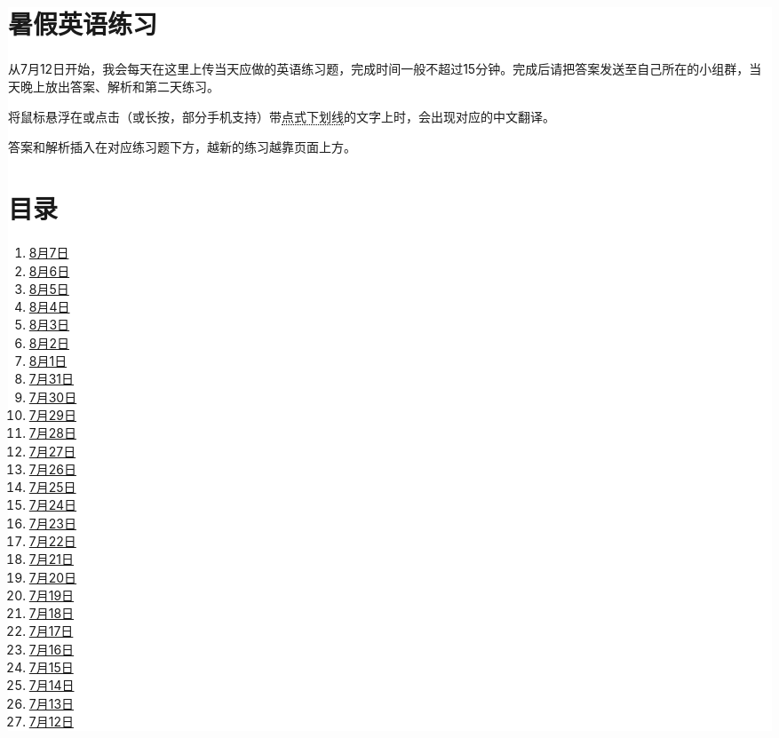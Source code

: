 # 暑假英语练习

<style>
.wordsToFill {
    border: 2px solid black;
    padding: 10px;
    width: 100%;
    text-align: center;
}
</style>

从7月12日开始，我会每天在这里上传当天应做的英语练习题，完成时间一般不超过15分钟。完成后请把答案发送至自己所在的小组群，当天晚上放出答案、解析和第二天练习。

将鼠标悬浮在或点击（或长按，部分手机支持）带<a style="border-bottom: 1px dotted black" data-bs-toggle="tooltip" data-bs-placement="bottom" title="就是这样">点式下划线</a>的文字上时，会出现对应的中文翻译。

答案和解析插入在对应练习题下方，越新的练习越靠页面上方。

# 目录

1. <a href="#8.7">8月7日</a>
2. <a href="#8.6">8月6日</a>
3. <a href="#8.5">8月5日</a>
4. <a href="#8.4">8月4日</a>
5. <a href="#8.3">8月3日</a>
6. <a href="#8.2">8月2日</a>
7. <a href="#8.1">8月1日</a>
8. <a href="#7.31">7月31日</a>
9. <a href="#7.30">7月30日</a>
10. <a href="#7.29">7月29日</a>
11. <a href="#7.28">7月28日</a>
12. <a href="#7.27">7月27日</a>
13. <a href="#7.26">7月26日</a>
14. <a href="#7.25">7月25日</a>
15. <a href="#7.24">7月24日</a>
16. <a href="#7.23">7月23日</a>
17. <a href="#7.22">7月22日</a>
18. <a href="#7.21">7月21日</a>
19. <a href="#7.20">7月20日</a>
20. <a href="#7.19">7月19日</a>
21. <a href="#7.18">7月18日</a>
22. <a href="#7.17">7月17日</a>
23. <a href="#7.16">7月16日</a>
24. <a href="#7.15">7月15日</a>
25. <a href="#7.14">7月14日</a>
26. <a href="#7.13">7月13日</a>
27. <a href="#7.12">7月12日</a>

<script>
    function adjustLayout() {
        var container = document.querySelector('ol');
        if (window.innerWidth >= 1024) {
            container.style.columnCount = '5';
        } else if (window.innerWidth >= 800) {
            container.style.columnCount = '4';
        } else if (window.innerWidth >= 500) {
            container.style.columnCount = '3';
        } else if (window.innerWidth >= 320) {
            container.style.columnCount = '2';
        } else {
            container.style.columnCount = '1';
        }
    }